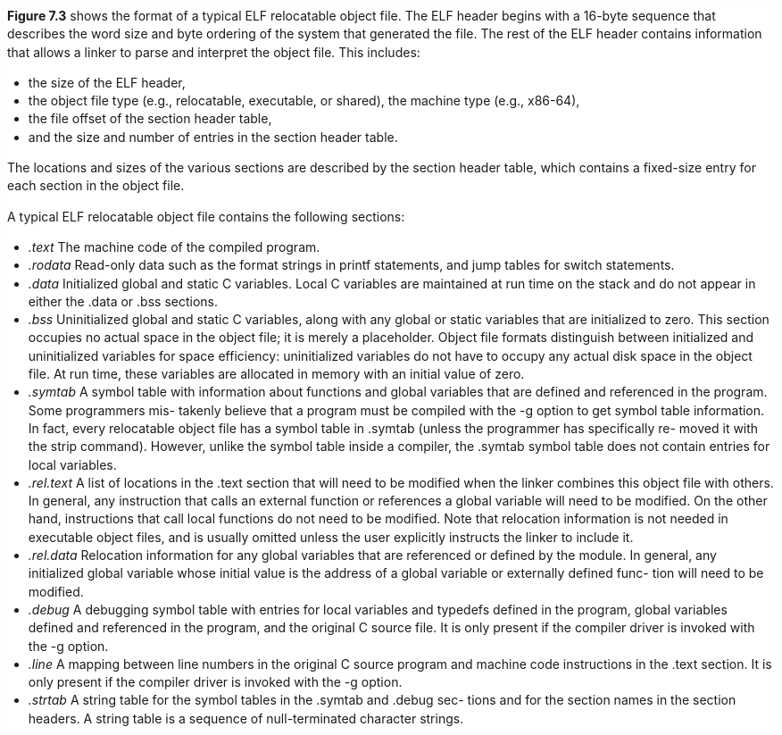 **Figure 7.3** shows the format of a typical ELF relocatable object file. The ELF header begins with a 16-byte sequence that describes the word size and byte ordering of the system that generated the file. The rest of the ELF header contains information that allows a linker to parse and interpret the object file. This includes:
* the size of the ELF header,
* the object file type (e.g., relocatable, executable, or shared), the machine type (e.g., x86-64),
* the file offset of the section header table,
* and the size and number of entries in the section header table.

The locations and sizes of the various sections are described by the section header table, which contains a fixed-size entry for each section in the object file.

A typical ELF relocatable object file contains the following
sections:
* _.text_ The machine code of the compiled program.
* _.rodata_ Read-only data such as the format strings in printf statements, and
jump tables for switch statements.
* _.data_ Initialized global and static C variables. Local C variables are maintained
at run time on the stack and do not appear in either the .data or .bss
sections.
* _.bss_ Uninitialized global and static C variables, along with any global or static
variables that are initialized to zero. This section occupies no actual space
in the object file; it is merely a placeholder. Object file formats distinguish
between initialized and uninitialized variables for space efficiency: uninitialized variables do not have to occupy any actual disk space in the object
file. At run time, these variables are allocated in memory with an initial
value of zero.
* _.symtab_ A symbol table with information about functions and global variables
that are defined and referenced in the program. Some programmers mis-
takenly believe that a program must be compiled with the -g option to
get symbol table information. In fact, every relocatable object file has
a symbol table in .symtab (unless the programmer has specifically re-
moved it with the strip command). However, unlike the symbol table
inside a compiler, the .symtab symbol table does not contain entries for
local variables.
* _.rel.text_ A list of locations in the .text section that will need to be modified
when the linker combines this object file with others. In general, any
instruction that calls an external function or references a global variable
will need to be modified. On the other hand, instructions that call local
functions do not need to be modified. Note that relocation information
is not needed in executable object files, and is usually omitted unless the
user explicitly instructs the linker to include it.
* _.rel.data_ Relocation information for any global variables that are referenced
or defined by the module. In general, any initialized global variable whose
initial value is the address of a global variable or externally defined func-
tion will need to be modified.
* _.debug_ A debugging symbol table with entries for local variables and typedefs
defined in the program, global variables defined and referenced in the
program, and the original C source file. It is only present if the compiler
driver is invoked with the -g option.
* _.line_ A mapping between line numbers in the original C source program and
machine code instructions in the .text section. It is only present if the
compiler driver is invoked with the -g option.
* _.strtab_ A string table for the symbol tables in the .symtab and .debug sec-
tions and for the section names in the section headers. A string table is a
sequence of null-terminated character strings.
